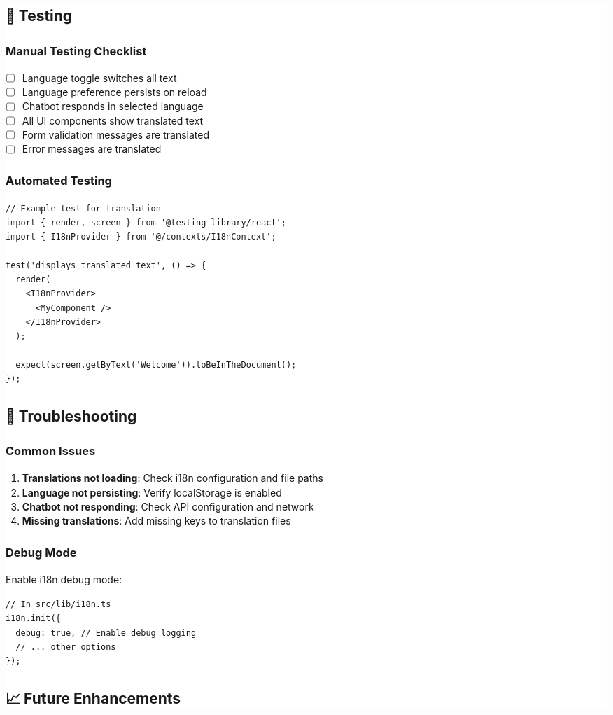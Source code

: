 ## 🧪 Testing

### Manual Testing Checklist

- [ ] Language toggle switches all text
- [ ] Language preference persists on reload
- [ ] Chatbot responds in selected language
- [ ] All UI components show translated text
- [ ] Form validation messages are translated
- [ ] Error messages are translated

### Automated Testing

```tsx
// Example test for translation
import { render, screen } from '@testing-library/react';
import { I18nProvider } from '@/contexts/I18nContext';

test('displays translated text', () => {
  render(
    <I18nProvider>
      <MyComponent />
    </I18nProvider>
  );
  
  expect(screen.getByText('Welcome')).toBeInTheDocument();
});
```

## 🐛 Troubleshooting

### Common Issues

1. **Translations not loading**: Check i18n configuration and file paths
2. **Language not persisting**: Verify localStorage is enabled
3. **Chatbot not responding**: Check API configuration and network
4. **Missing translations**: Add missing keys to translation files

### Debug Mode

Enable i18n debug mode:
```tsx
// In src/lib/i18n.ts
i18n.init({
  debug: true, // Enable debug logging
  // ... other options
});
```

## 📈 Future Enhancements
